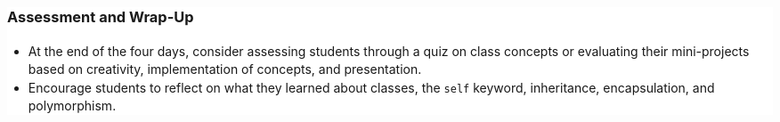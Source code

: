 
### Assessment and Wrap-Up
- At the end of the four days, consider assessing students through a quiz on class concepts or evaluating their mini-projects based on creativity, implementation of concepts, and presentation.
- Encourage students to reflect on what they learned about classes, the `self` keyword, inheritance, encapsulation, and polymorphism.

